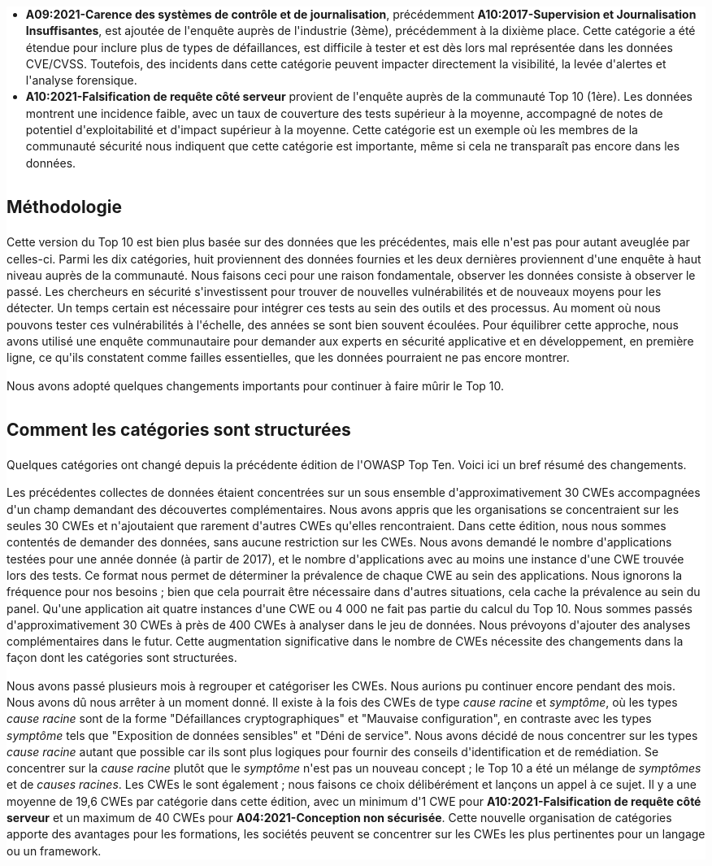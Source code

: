 - **A09:2021-Carence des systèmes de contrôle et de journalisation**, précédemment **A10:2017-Supervision et Journalisation Insuffisantes**, est ajoutée de l'enquête auprès de l'industrie (3ème), précédemment à la dixième place. Cette catégorie a été étendue pour inclure plus de types de défaillances, est difficile à tester et est dès lors mal représentée dans les données CVE/CVSS. Toutefois, des incidents dans cette catégorie peuvent impacter directement la visibilité, la levée d'alertes et l'analyse forensique.
- **A10:2021-Falsification de requête côté serveur** provient de l'enquête auprès de la communauté Top 10 (1ère). Les données montrent une incidence faible, avec un taux de couverture des tests supérieur à la moyenne, accompagné de notes de potentiel d'exploitabilité et d'impact supérieur à la moyenne. Cette catégorie est un exemple où les membres de la communauté sécurité nous indiquent que cette catégorie est importante, même si cela ne transparaît pas encore dans les données.

## Méthodologie

Cette version du Top 10 est bien plus basée sur des données que les précédentes, mais elle n'est pas pour autant aveuglée par celles-ci. Parmi les dix catégories, huit proviennent des données fournies et les deux dernières proviennent d'une enquête à haut niveau auprès de la communauté. Nous faisons ceci pour une raison fondamentale, observer les données consiste à observer le passé. Les chercheurs en sécurité s'investissent pour trouver de nouvelles vulnérabilités et de nouveaux moyens pour les détecter. Un temps certain est nécessaire pour intégrer ces tests au sein des outils et des processus. Au moment où nous pouvons tester ces vulnérabilités à l'échelle, des années se sont bien souvent écoulées. Pour équilibrer cette approche, nous avons utilisé une enquête communautaire pour demander aux experts en sécurité applicative et en développement, en première ligne, ce qu'ils constatent comme failles essentielles, que les données pourraient ne pas encore montrer.

Nous avons adopté quelques changements importants pour continuer à faire mûrir le Top 10.

## Comment les catégories sont structurées

Quelques catégories ont changé depuis la précédente édition de l'OWASP Top Ten. Voici ici un bref résumé des changements.

Les précédentes collectes de données étaient concentrées sur un sous ensemble d'approximativement 30 CWEs accompagnées d'un champ demandant des découvertes complémentaires. Nous avons appris que les organisations se concentraient sur les seules 30 CWEs et n'ajoutaient que rarement d'autres CWEs qu'elles rencontraient. Dans cette édition, nous nous sommes contentés de demander des données, sans aucune restriction sur les CWEs. Nous avons demandé le nombre d'applications testées pour une année donnée (à partir de 2017), et le nombre d'applications avec au moins une instance d'une CWE trouvée lors des tests. Ce format nous permet de déterminer la prévalence de chaque CWE au sein des applications. Nous ignorons la fréquence pour nos besoins ; bien que cela pourrait être nécessaire dans d'autres situations, cela cache la prévalence au sein du panel. Qu'une application ait quatre instances d'une CWE ou 4 000 ne fait pas partie du calcul du Top 10. Nous sommes passés d'approximativement 30 CWEs à près de 400 CWEs à analyser dans le jeu de données. Nous prévoyons d'ajouter des analyses complémentaires dans le futur. Cette augmentation significative dans le nombre de CWEs nécessite des changements dans la façon dont les catégories sont structurées.

Nous avons passé plusieurs mois à regrouper et catégoriser les CWEs. Nous aurions pu continuer encore pendant des mois. Nous avons dû nous arrêter à un moment donné. Il existe à la fois des CWEs de type *cause racine* et *symptôme*, où les types *cause racine* sont de la forme "Défaillances cryptographiques" et "Mauvaise configuration", en contraste avec les types *symptôme* tels que "Exposition de données sensibles" et "Déni de service". Nous avons décidé de nous concentrer sur les types *cause racine* autant que possible car ils sont plus logiques pour fournir des conseils d'identification et de remédiation. Se concentrer sur la *cause racine* plutôt que le *symptôme* n'est pas un nouveau concept ; le Top 10 a été un mélange de *symptômes* et de *causes racines*. Les CWEs le sont également ; nous faisons ce choix délibérément et lançons un appel à ce sujet. Il y a une moyenne de 19,6 CWEs par catégorie dans cette édition, avec un minimum d'1 CWE pour **A10:2021-Falsification de requête côté serveur** et un maximum de 40 CWEs pour **A04:2021-Conception non sécurisée**. Cette nouvelle organisation de catégories apporte des avantages pour les formations, les sociétés peuvent se concentrer sur les CWEs les plus pertinentes pour un langage ou un framework.
